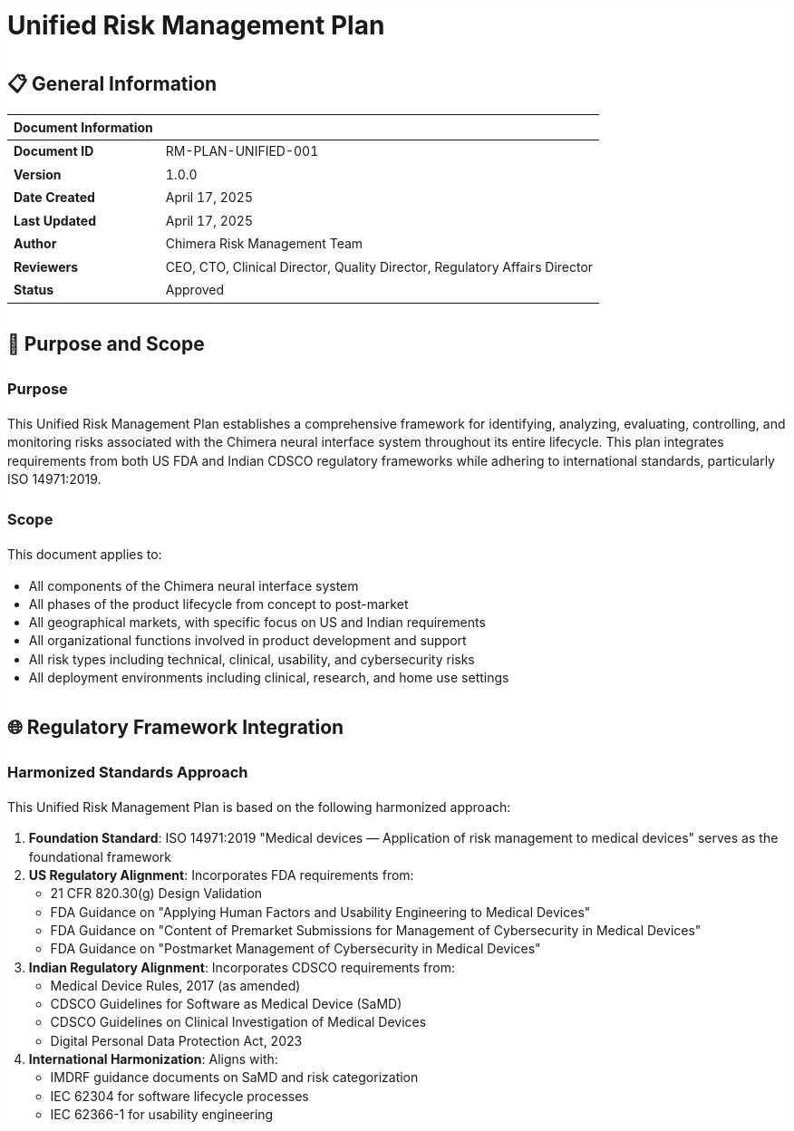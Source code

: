 # Unified Risk Management Plan

## 📋 General Information

| **Document Information** |                                                |
|--------------------------|------------------------------------------------|
| **Document ID**          | RM-PLAN-UNIFIED-001                            |
| **Version**              | 1.0.0                                          |
| **Date Created**         | April 17, 2025                                 |
| **Last Updated**         | April 17, 2025                                 |
| **Author**               | Chimera Risk Management Team                   |
| **Reviewers**            | CEO, CTO, Clinical Director, Quality Director, Regulatory Affairs Director |
| **Status**               | Approved                                       |

## 🎯 Purpose and Scope

### Purpose

This Unified Risk Management Plan establishes a comprehensive framework for identifying, analyzing, evaluating, controlling, and monitoring risks associated with the Chimera neural interface system throughout its entire lifecycle. This plan integrates requirements from both US FDA and Indian CDSCO regulatory frameworks while adhering to international standards, particularly ISO 14971:2019.

### Scope

This document applies to:

- All components of the Chimera neural interface system
- All phases of the product lifecycle from concept to post-market
- All geographical markets, with specific focus on US and Indian requirements
- All organizational functions involved in product development and support
- All risk types including technical, clinical, usability, and cybersecurity risks
- All deployment environments including clinical, research, and home use settings

## 🌐 Regulatory Framework Integration

### Harmonized Standards Approach

This Unified Risk Management Plan is based on the following harmonized approach:

1. **Foundation Standard**: ISO 14971:2019 "Medical devices — Application of risk management to medical devices" serves as the foundational framework
2. **US Regulatory Alignment**: Incorporates FDA requirements from:
   - 21 CFR 820.30(g) Design Validation
   - FDA Guidance on "Applying Human Factors and Usability Engineering to Medical Devices"
   - FDA Guidance on "Content of Premarket Submissions for Management of Cybersecurity in Medical Devices"
   - FDA Guidance on "Postmarket Management of Cybersecurity in Medical Devices"
3. **Indian Regulatory Alignment**: Incorporates CDSCO requirements from:
   - Medical Device Rules, 2017 (as amended)
   - CDSCO Guidelines for Software as Medical Device (SaMD)
   - CDSCO Guidelines on Clinical Investigation of Medical Devices
   - Digital Personal Data Protection Act, 2023
4. **International Harmonization**: Aligns with:
   - IMDRF guidance documents on SaMD and risk categorization
   - IEC 62304 for software lifecycle processes
   - IEC 62366-1 for usability engineering